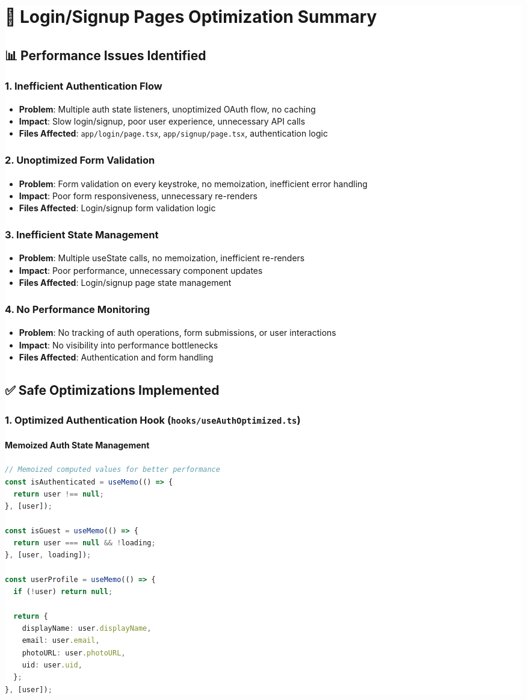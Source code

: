 # 🚀 Login/Signup Pages Optimization Summary

## 📊 **Performance Issues Identified**

### **1. Inefficient Authentication Flow**
- **Problem**: Multiple auth state listeners, unoptimized OAuth flow, no caching
- **Impact**: Slow login/signup, poor user experience, unnecessary API calls
- **Files Affected**: `app/login/page.tsx`, `app/signup/page.tsx`, authentication logic

### **2. Unoptimized Form Validation**
- **Problem**: Form validation on every keystroke, no memoization, inefficient error handling
- **Impact**: Poor form responsiveness, unnecessary re-renders
- **Files Affected**: Login/signup form validation logic

### **3. Inefficient State Management**
- **Problem**: Multiple useState calls, no memoization, inefficient re-renders
- **Impact**: Poor performance, unnecessary component updates
- **Files Affected**: Login/signup page state management

### **4. No Performance Monitoring**
- **Problem**: No tracking of auth operations, form submissions, or user interactions
- **Impact**: No visibility into performance bottlenecks
- **Files Affected**: Authentication and form handling

## ✅ **Safe Optimizations Implemented**

### **1. Optimized Authentication Hook** (`hooks/useAuthOptimized.ts`)

#### **Memoized Auth State Management**
```typescript
// Memoized computed values for better performance
const isAuthenticated = useMemo(() => {
  return user !== null;
}, [user]);

const isGuest = useMemo(() => {
  return user === null && !loading;
}, [user, loading]);

const userProfile = useMemo(() => {
  if (!user) return null;
  
  return {
    displayName: user.displayName,
    email: user.email,
    photoURL: user.photoURL,
    uid: user.uid,
  };
}, [user]);
```
